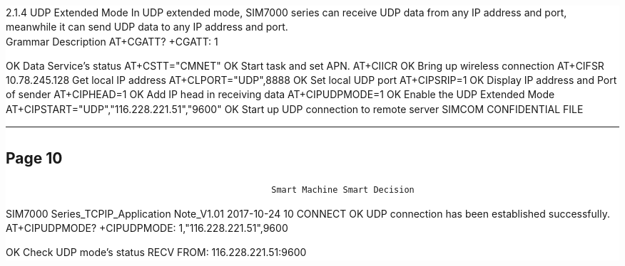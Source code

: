 2.1.4 
UDP Extended Mode 
In UDP extended mode, SIM7000 series can receive UDP data from any IP address and port, 
meanwhile it can send UDP data to any IP address and port.  
Grammar 
Description 
AT+CGATT? 
+CGATT: 1 
 
OK 
Data Service’s status 
AT+CSTT="CMNET" 
OK 
Start task and set APN. 
AT+CIICR 
OK 
Bring up wireless connection 
AT+CIFSR 
10.78.245.128 
Get local IP address 
AT+CLPORT="UDP",8888 
OK 
Set local UDP port 
AT+CIPSRIP=1 
OK 
Display IP address and Port of sender 
AT+CIPHEAD=1 
OK 
Add IP head in receiving data 
AT+CIPUDPMODE=1 
OK 
Enable the UDP Extended Mode 
AT+CIPSTART="UDP","116.228.221.51","9600" 
OK 
Start up UDP connection to remote server 
SIMCOM   CONFIDENTIAL FILE

---

## Page 10
                                                        Smart Machine Smart Decision 
SIM7000 Series_TCPIP_Application Note_V1.01                                    2017-10-24 
10
CONNECT OK 
UDP connection has been established 
successfully. 
AT+CIPUDPMODE? 
+CIPUDPMODE: 1,"116.228.221.51",9600 
 
OK 
Check UDP mode’s status 
RECV FROM: 116.228.221.51:9600 
 